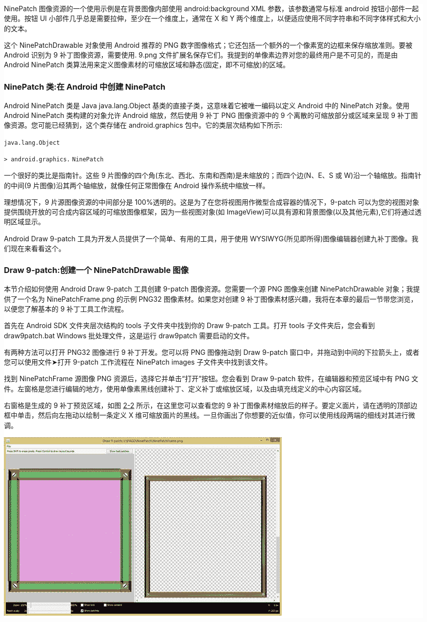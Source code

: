 NinePatch 图像资源的一个使用示例是在背景图像内部使用 android:background XML 参数，该参数通常与标准 android 按钮小部件一起使用。按钮 UI 小部件几乎总是需要拉伸，至少在一个维度上，通常在 X 和 Y 两个维度上，以便适应使用不同字符串和不同字体样式和大小的文本。

这个 NinePatchDrawable 对象使用 Android 推荐的 PNG 数字图像格式；它还包括一个额外的一个像素宽的边框来保存缩放准则。要被 Android 识别为 9 补丁图像资源，需要使用. 9.png 文件扩展名保存它们。我提到的单像素边界对您的最终用户是不可见的，而是由 Android NinePatch 类算法用来定义图像素材的可缩放区域和静态(固定，即不可缩放)的区域。

### NinePatch 类:在 Android 中创建 NinePatch

Android NinePatch 类是 Java java.lang.Object 基类的直接子类，这意味着它被唯一编码以定义 Android 中的 NinePatch 对象。使用 Android NinePatch 类构建的对象允许 Android 缩放，然后使用 9 补丁 PNG 图像资源中的 9 个离散的可缩放部分或区域来呈现 9 补丁图像资源。您可能已经猜到，这个类存储在 android.graphics 包中。它的类层次结构如下所示:

`java.lang.Object`

`> android.graphics.` `NinePatch`

一个很好的类比是指南针。这些 9 片图像的四个角(东北、西北、东南和西南)是未缩放的；而四个边(N、E、S 或 W)沿一个轴缩放。指南针的中间(9 片图像)沿其两个轴缩放，就像任何正常图像在 Android 操作系统中缩放一样。

理想情况下，9 片源图像资源的中间部分是 100%透明的。这是为了在您将视图用作微型合成容器的情况下，9-patch 可以为您的视图对象提供围绕开放的可合成内容区域的可缩放图像框架，因为一些视图对象(如 ImageView)可以具有源和背景图像(以及其他元素),它们将通过透明区域显示。

Android Draw 9-patch 工具为开发人员提供了一个简单、有用的工具，用于使用 WYSIWYG(所见即所得)图像编辑器创建九补丁图像。我们现在来看看这个。

### Draw 9-patch:创建一个 NinePatchDrawable 图像

本节介绍如何使用 Android Draw 9-patch 工具创建 9-patch 图像资源。您需要一个源 PNG 图像来创建 NinePatchDrawable 对象；我提供了一个名为 NinePatchFrame.png 的示例 PNG32 图像素材。如果您对创建 9 补丁图像素材感兴趣，我将在本章的最后一节带您浏览，以便您了解基本的 9 补丁工具工作流程。

首先在 Android SDK 文件夹层次结构的 tools 子文件夹中找到你的 Draw 9-patch 工具。打开 tools 子文件夹后，您会看到 draw9patch.bat Windows 批处理文件，这是运行 draw9patch 需要启动的文件。

有两种方法可以打开 PNG32 图像进行 9 补丁开发。您可以将 PNG 图像拖动到 Draw 9-patch 窗口中，并拖动到中间的下拉箭头上，或者您可以使用文件➤打开 9-patch 工作流程在 NinePatch images 子文件夹中找到该文件。

找到 NinePatchFrame 源图像 PNG 资源后，选择它并单击“打开”按钮。您会看到 Draw 9-patch 软件，在编辑器和预览区域中有 PNG 文件。左窗格是您进行编辑的地方，使用单像素黑线创建补丁、定义补丁或缩放区域，以及由填充线定义的中心内容区域。

右窗格是生成的 9 补丁预览区域，如图 [2-2](#Fig2) 所示，在这里您可以查看您的 9 补丁图像素材缩放后的样子。要定义面片，请在透明的顶部边框中单击，然后向左拖动以绘制一条定义 X 维可缩放面片的黑线。一旦你画出了你想要的近似值，你可以使用线段两端的细线对其进行微调。

![A371640_1_En_2_Fig2_HTML.jpg](img/A371640_1_En_2_Fig2_HTML.jpg)
